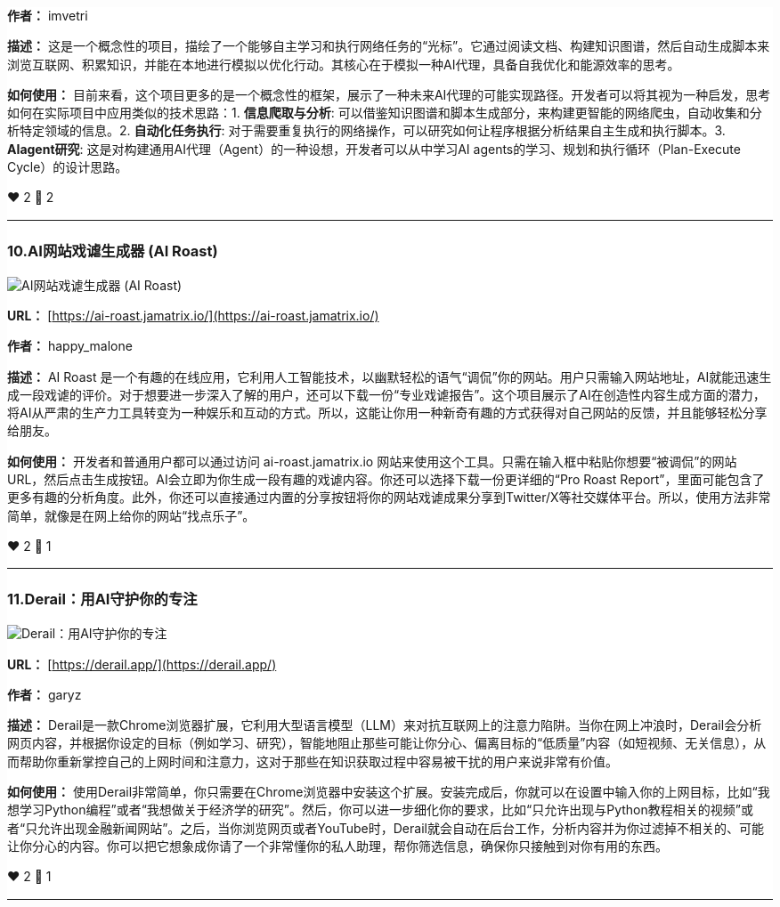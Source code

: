 **作者：** imvetri

**描述：**
这是一个概念性的项目，描绘了一个能够自主学习和执行网络任务的“光标”。它通过阅读文档、构建知识图谱，然后自动生成脚本来浏览互联网、积累知识，并能在本地进行模拟以优化行动。其核心在于模拟一种AI代理，具备自我优化和能源效率的思考。

**如何使用：**
目前来看，这个项目更多的是一个概念性的框架，展示了一种未来AI代理的可能实现路径。开发者可以将其视为一种启发，思考如何在实际项目中应用类似的技术思路：1.  **信息爬取与分析**: 可以借鉴知识图谱和脚本生成部分，来构建更智能的网络爬虫，自动收集和分析特定领域的信息。2.  **自动化任务执行**: 对于需要重复执行的网络操作，可以研究如何让程序根据分析结果自主生成和执行脚本。3.  **AIagent研究**: 这是对构建通用AI代理（Agent）的一种设想，开发者可以从中学习AI agents的学习、规划和执行循环（Plan-Execute Cycle）的设计思路。

❤️ 2   💬 2

---

### 10.AI网站戏谑生成器 (AI Roast)

![AI网站戏谑生成器 (AI Roast)](https://showhntoday.com/images/45231175.png)

**URL：** [https://ai-roast.jamatrix.io/](https://ai-roast.jamatrix.io/)

**作者：** happy_malone

**描述：**
AI Roast 是一个有趣的在线应用，它利用人工智能技术，以幽默轻松的语气“调侃”你的网站。用户只需输入网站地址，AI就能迅速生成一段戏谑的评价。对于想要进一步深入了解的用户，还可以下载一份“专业戏谑报告”。这个项目展示了AI在创造性内容生成方面的潜力，将AI从严肃的生产力工具转变为一种娱乐和互动的方式。所以，这能让你用一种新奇有趣的方式获得对自己网站的反馈，并且能够轻松分享给朋友。

**如何使用：**
开发者和普通用户都可以通过访问 ai-roast.jamatrix.io 网站来使用这个工具。只需在输入框中粘贴你想要“被调侃”的网站URL，然后点击生成按钮。AI会立即为你生成一段有趣的戏谑内容。你还可以选择下载一份更详细的“Pro Roast Report”，里面可能包含了更多有趣的分析角度。此外，你还可以直接通过内置的分享按钮将你的网站戏谑成果分享到Twitter/X等社交媒体平台。所以，使用方法非常简单，就像是在网上给你的网站“找点乐子”。

❤️ 2   💬 1

---

### 11.Derail：用AI守护你的专注

![Derail：用AI守护你的专注](https://showhntoday.com/images/45232606.png)

**URL：** [https://derail.app/](https://derail.app/)

**作者：** garyz

**描述：**
Derail是一款Chrome浏览器扩展，它利用大型语言模型（LLM）来对抗互联网上的注意力陷阱。当你在网上冲浪时，Derail会分析网页内容，并根据你设定的目标（例如学习、研究），智能地阻止那些可能让你分心、偏离目标的“低质量”内容（如短视频、无关信息），从而帮助你重新掌控自己的上网时间和注意力，这对于那些在知识获取过程中容易被干扰的用户来说非常有价值。

**如何使用：**
使用Derail非常简单，你只需要在Chrome浏览器中安装这个扩展。安装完成后，你就可以在设置中输入你的上网目标，比如“我想学习Python编程”或者“我想做关于经济学的研究”。然后，你可以进一步细化你的要求，比如“只允许出现与Python教程相关的视频”或者“只允许出现金融新闻网站”。之后，当你浏览网页或者YouTube时，Derail就会自动在后台工作，分析内容并为你过滤掉不相关的、可能让你分心的内容。你可以把它想象成你请了一个非常懂你的私人助理，帮你筛选信息，确保你只接触到对你有用的东西。

❤️ 2   💬 1

---
